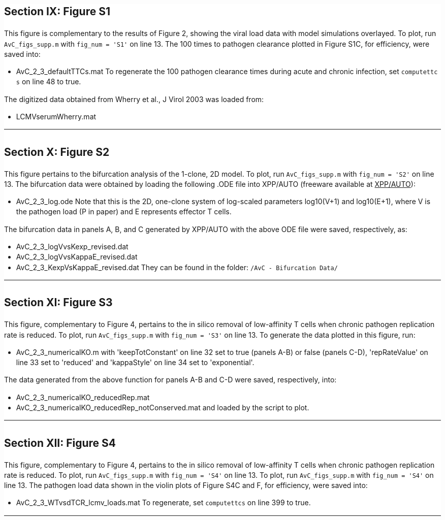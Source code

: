 ## Section IX: Figure S1

This figure is complementary to the results of Figure 2, showing the viral load data with model simulations overlayed. To plot, run `AvC_figs_supp.m` with `fig_num = 'S1'` on line 13. The 100 times to pathogen clearance plotted in Figure S1C, for efficiency, were saved into:
- AvC_2_3_defaultTTCs.mat
To regenerate the 100 pathogen clearance times during acute and chronic infection, set `computettcs` on line 48 to true.

The digitized data obtained from Wherry et al., J Virol 2003 was loaded from:
- LCMVserumWherry.mat

---

## Section X: Figure S2

This figure pertains to the bifurcation analysis of the 1-clone, 2D model. To plot, run `AvC_figs_supp.m` with `fig_num = 'S2'` on line 13. The bifurcation data were obtained by loading the following .ODE file into XPP/AUTO (freeware available at [XPP/AUTO](http://sites.pitt.edu/~phase/bard/bardware/xpp/xpp.html)):
- AvC_2_3_log.ode
Note that this is the 2D, one-clone system of log-scaled parameters log10(V+1) and log10(E+1), where V is the pathogen load (P in paper) and E represents effector T cells.

The bifurcation data in panels A, B, and C generated by XPP/AUTO with the above ODE file were saved, respectively, as:
- AvC_2_3_logVvsKexp_revised.dat
- AvC_2_3_logVvsKappaE_revised.dat
- AvC_2_3_KexpVsKappaE_revised.dat
They can be found in the folder: `/AvC - Bifurcation Data/`

---

## Section XI: Figure S3

This figure, complementary to Figure 4, pertains to the in silico removal of low-affinity T cells when chronic pathogen replication rate is reduced. To plot, run `AvC_figs_supp.m` with `fig_num = 'S3'` on line 13. To generate the data plotted in this figure, run:
- AvC_2_3_numericalKO.m
with 'keepTotConstant' on line 32 set to true (panels A-B) or false (panels C-D), 'repRateValue' on line 33 set to 'reduced' and 'kappaStyle' on line 34 set to 'exponential'.

The data generated from the above function for panels A-B and C-D were saved, respectively, into:
- AvC_2_3_numericalKO_reducedRep.mat
- AvC_2_3_numericalKO_reducedRep_notConserved.mat
and loaded by the script to plot.

---

## Section XII: Figure S4

This figure, complementary to Figure 4, pertains to the in silico removal of low-affinity T cells when chronic pathogen replication rate is reduced. To plot, run `AvC_figs_supp.m` with `fig_num = 'S4'` on line 13. To plot, run `AvC_figs_supp.m` with `fig_num = 'S4'` on line 13. The pathogen load data shown in the violin plots of Figure S4C and F, for efficiency, were saved into:
- AvC_2_3_WTvsdTCR_lcmv_loads.mat
To regenerate, set `computettcs` on line 399 to true.

---